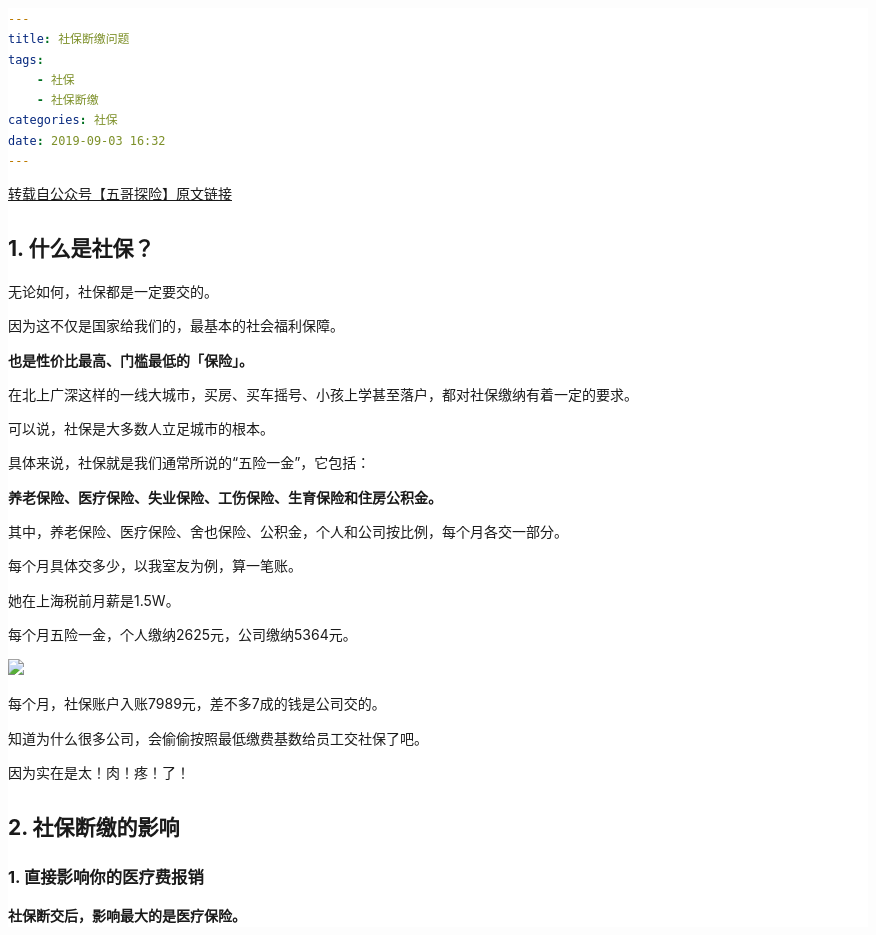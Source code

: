 ```yaml
---
title: 社保断缴问题
tags: 
    - 社保
    - 社保断缴
categories: 社保
date: 2019-09-03 16:32
---
```




[转载自公众号【五哥探险】原文链接](https://zhuanlan.zhihu.com/p/73124172)



## 1. 什么是社保？

无论如何，社保都是一定要交的。

因为这不仅是国家给我们的，最基本的社会福利保障。

**也是性价比最高、门槛最低的「保险」。**

在北上广深这样的一线大城市，买房、买车摇号、小孩上学甚至落户，都对社保缴纳有着一定的要求。

可以说，社保是大多数人立足城市的根本。

具体来说，社保就是我们通常所说的“五险一金”，它包括：

**养老保险、医疗保险、失业保险、工伤保险、生育保险和住房公积金。**

其中，养老保险、医疗保险、舍也保险、公积金，个人和公司按比例，每个月各交一部分。

每个月具体交多少，以我室友为例，算一笔账。

她在上海税前月薪是1.5W。

每个月五险一金，个人缴纳2625元，公司缴纳5364元。



![](https://pic2.zhimg.com/80/v2-cb37321251f7d597c53bf5c4bdd71781_hd.jpg)

每个月，社保账户入账7989元，差不多7成的钱是公司交的。

知道为什么很多公司，会偷偷按照最低缴费基数给员工交社保了吧。

因为实在是太！肉！疼！了！



## 2. 社保断缴的影响



### 1. 直接影响你的医疗费报销

**社保断交后，影响最大的是医疗保险。**
